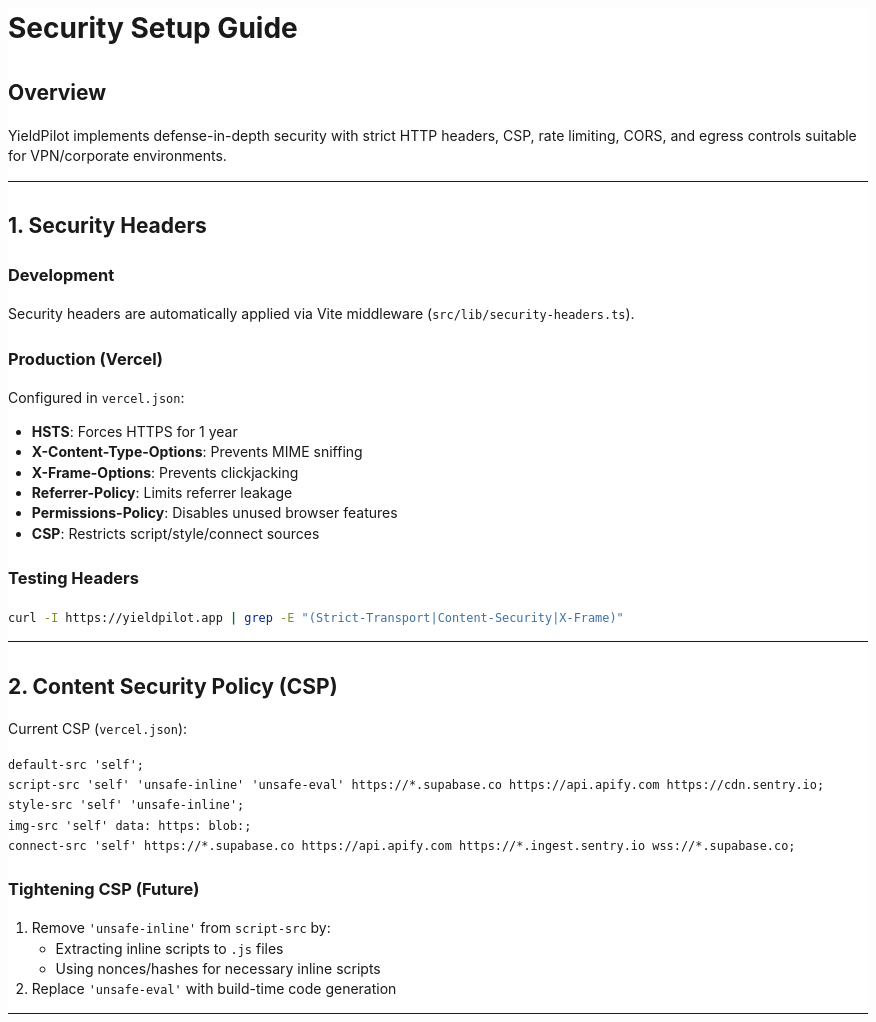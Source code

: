 # Security Setup Guide

## Overview
YieldPilot implements defense-in-depth security with strict HTTP headers, CSP, rate limiting, CORS, and egress controls suitable for VPN/corporate environments.

---

## 1. Security Headers

### Development
Security headers are automatically applied via Vite middleware (`src/lib/security-headers.ts`).

### Production (Vercel)
Configured in `vercel.json`:
- **HSTS**: Forces HTTPS for 1 year
- **X-Content-Type-Options**: Prevents MIME sniffing
- **X-Frame-Options**: Prevents clickjacking
- **Referrer-Policy**: Limits referrer leakage
- **Permissions-Policy**: Disables unused browser features
- **CSP**: Restricts script/style/connect sources

### Testing Headers
```bash
curl -I https://yieldpilot.app | grep -E "(Strict-Transport|Content-Security|X-Frame)"
```

---

## 2. Content Security Policy (CSP)

Current CSP (`vercel.json`):
```
default-src 'self';
script-src 'self' 'unsafe-inline' 'unsafe-eval' https://*.supabase.co https://api.apify.com https://cdn.sentry.io;
style-src 'self' 'unsafe-inline';
img-src 'self' data: https: blob:;
connect-src 'self' https://*.supabase.co https://api.apify.com https://*.ingest.sentry.io wss://*.supabase.co;
```

### Tightening CSP (Future)
1. Remove `'unsafe-inline'` from `script-src` by:
   - Extracting inline scripts to `.js` files
   - Using nonces/hashes for necessary inline scripts
2. Replace `'unsafe-eval'` with build-time code generation

---
